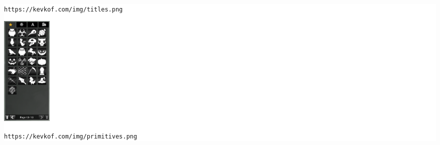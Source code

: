 `https://kevkof.com/img/titles.png`
 
<a href="primitives.png"> <img src="primitives.png" alt="primitives.png" height="200"/> </a>
 
`https://kevkof.com/img/primitives.png`
 